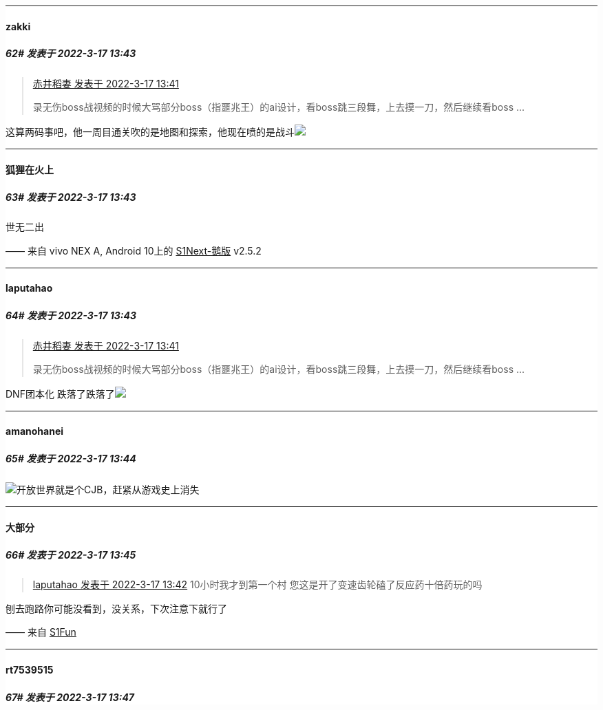 *****

####  zakki  
##### 62#       发表于 2022-3-17 13:43

<blockquote><a href="httphttps://bbs.saraba1st.com/2b/forum.php?mod=redirect&amp;goto=findpost&amp;pid=55078964&amp;ptid=2058376" target="_blank">赤井稻妻 发表于 2022-3-17 13:41</a>

录无伤boss战视频的时候大骂部分boss（指噩兆王）的ai设计，看boss跳三段舞，上去摸一刀，然后继续看boss ...</blockquote>
这算两码事吧，他一周目通关吹的是地图和探索，他现在喷的是战斗<img src="https://static.saraba1st.com/image/smiley/face2017/067.png" referrerpolicy="no-referrer">

*****

####  狐狸在火上  
##### 63#       发表于 2022-3-17 13:43

世无二出

—— 来自 vivo NEX A, Android 10上的 [S1Next-鹅版](https://github.com/ykrank/S1-Next/releases) v2.5.2

*****

####  laputahao  
##### 64#       发表于 2022-3-17 13:43

<blockquote><a href="httphttps://bbs.saraba1st.com/2b/forum.php?mod=redirect&amp;goto=findpost&amp;pid=55078964&amp;ptid=2058376" target="_blank">赤井稻妻 发表于 2022-3-17 13:41</a>

录无伤boss战视频的时候大骂部分boss（指噩兆王）的ai设计，看boss跳三段舞，上去摸一刀，然后继续看boss ...</blockquote>
DNF团本化 跌落了跌落了<img src="https://static.saraba1st.com/image/smiley/face2017/065.png" referrerpolicy="no-referrer">

*****

####  amanohanei  
##### 65#       发表于 2022-3-17 13:44

<img src="https://static.saraba1st.com/image/smiley/face2017/037.png" referrerpolicy="no-referrer">开放世界就是个CJB，赶紧从游戏史上消失

*****

####  大部分  
##### 66#       发表于 2022-3-17 13:45

<blockquote><a href="httphttps://bbs.saraba1st.com/2b/forum.php?mod=redirect&amp;goto=findpost&amp;pid=55078989&amp;ptid=2058376" target="_blank">laputahao 发表于 2022-3-17 13:42</a>
10小时我才到第一个村 您这是开了变速齿轮磕了反应药十倍药玩的吗</blockquote>
刨去跑路你可能没看到，没关系，下次注意下就行了

—— 来自 [S1Fun](https://s1fun.koalcat.com)

*****

####  rt7539515  
##### 67#       发表于 2022-3-17 13:47
